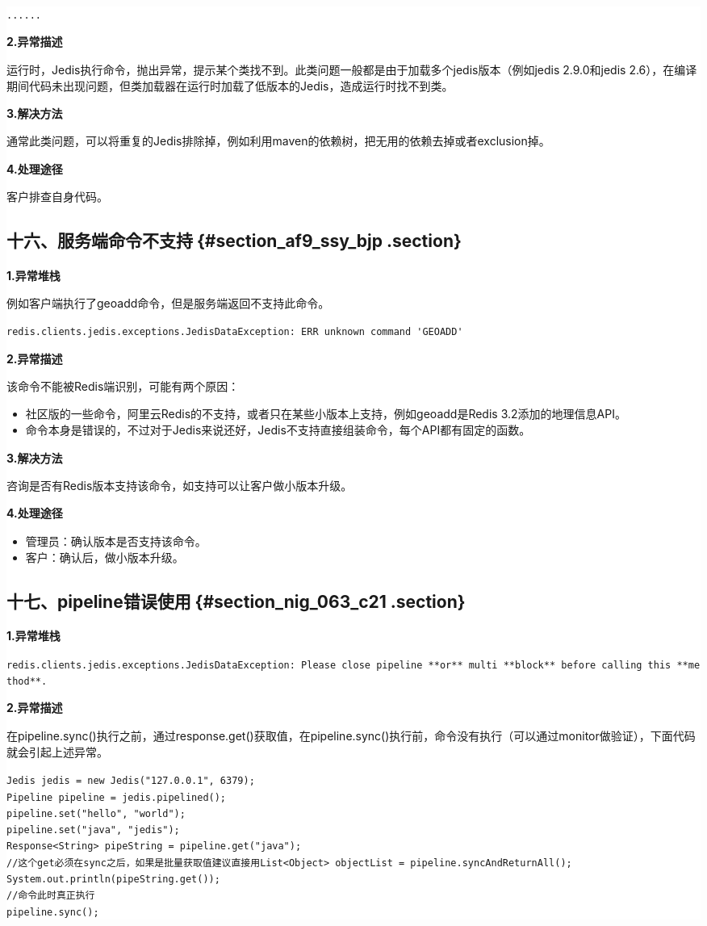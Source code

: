 ``` {#codeblock_3r0_0yi_ook}
......
```

**2.异常描述**

运行时，Jedis执行命令，抛出异常，提示某个类找不到。此类问题一般都是由于加载多个jedis版本（例如jedis 2.9.0和jedis 2.6），在编译期间代码未出现问题，但类加载器在运行时加载了低版本的Jedis，造成运行时找不到类。

**3.解决方法**

通常此类问题，可以将重复的Jedis排除掉，例如利用maven的依赖树，把无用的依赖去掉或者exclusion掉。

**4.处理途径**

客户排查自身代码。

## 十六、服务端命令不支持 {#section_af9_ssy_bjp .section}

**1.异常堆栈**

例如客户端执行了geoadd命令，但是服务端返回不支持此命令。

``` {#codeblock_0le_k83_agy}
redis.clients.jedis.exceptions.JedisDataException: ERR unknown command 'GEOADD'
```

**2.异常描述**

该命令不能被Redis端识别，可能有两个原因：

-   社区版的一些命令，阿里云Redis的不支持，或者只在某些小版本上支持，例如geoadd是Redis 3.2添加的地理信息API。
-   命令本身是错误的，不过对于Jedis来说还好，Jedis不支持直接组装命令，每个API都有固定的函数。

**3.解决方法**

咨询是否有Redis版本支持该命令，如支持可以让客户做小版本升级。

**4.处理途径**

-   管理员：确认版本是否支持该命令。
-   客户：确认后，做小版本升级。

## 十七、pipeline错误使用 {#section_nig_063_c21 .section}

**1.异常堆栈**

``` {#codeblock_oe7_7ye_2uu}
redis.clients.jedis.exceptions.JedisDataException: Please close pipeline **or** multi **block** before calling this **method**.
```

**2.异常描述**

在pipeline.sync\(\)执行之前，通过response.get\(\)获取值，在pipeline.sync\(\)执行前，命令没有执行（可以通过monitor做验证），下面代码就会引起上述异常。

``` {#codeblock_h4n_cqe_517}
Jedis jedis = new Jedis("127.0.0.1", 6379);
Pipeline pipeline = jedis.pipelined();
pipeline.set("hello", "world"); 
pipeline.set("java", "jedis");
Response<String> pipeString = pipeline.get("java");
//这个get必须在sync之后，如果是批量获取值建议直接用List<Object> objectList = pipeline.syncAndReturnAll();
System.out.println(pipeString.get());
//命令此时真正执行
pipeline.sync();
```
